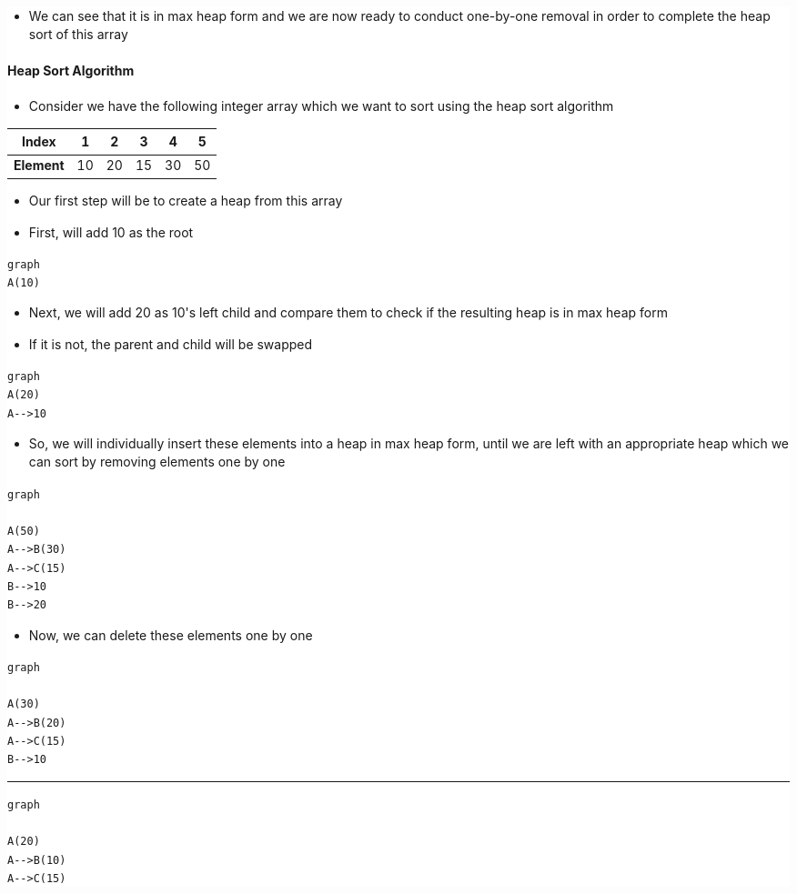 - We can see that it is in max heap form and we are now ready to conduct one-by-one removal in order to complete the heap sort of this array

#### Heap Sort Algorithm

- Consider we have the following integer array which we want to sort using the heap sort algorithm

| Index       | 1   | 2   | 3   | 4   | 5   |
| ----------- | --- | --- | --- | --- | --- |
| **Element** | 10  | 20  | 15  | 30  | 50  |

- Our first step will be to create a heap from this array

- First, will add 10 as the root

```mermaid
graph
A(10)
```

- Next, we will add 20 as 10's left child and compare them to check if the resulting heap is in max heap form

- If it is not, the parent and child will be swapped

```mermaid
graph
A(20)
A-->10
```

- So, we will individually insert these elements into a heap in max heap form, until we are left with an appropriate heap which we can sort by removing elements one by one

```mermaid
graph

A(50)
A-->B(30)
A-->C(15)
B-->10
B-->20
```

- Now, we can delete these elements one by one

```mermaid
graph

A(30)
A-->B(20)
A-->C(15)
B-->10
```

****

```mermaid
graph

A(20)
A-->B(10)
A-->C(15)

```
